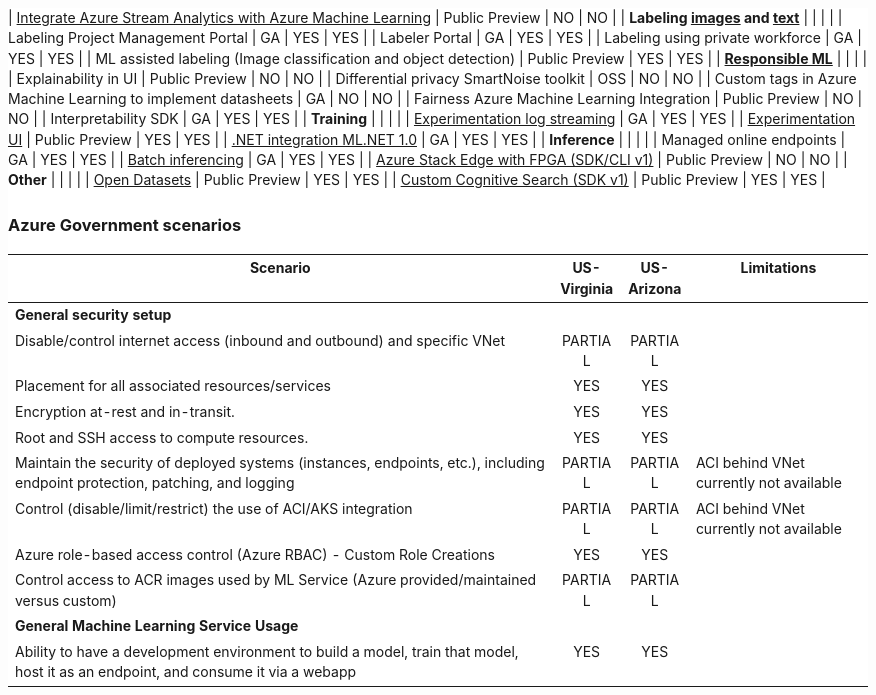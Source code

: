 | [Integrate Azure Stream Analytics with Azure Machine Learning](../stream-analytics/machine-learning-udf.md)               | Public Preview       | NO                 | NO          |
| **Labeling [images](how-to-create-image-labeling-projects.md) and [text](how-to-create-text-labeling-projects.md)** |   | | |
| Labeling Project Management Portal                                        | GA                   | YES                | YES         |
| Labeler Portal                                                            | GA                   | YES                | YES         |
| Labeling using private workforce                                          | GA                   | YES                | YES         |
| ML assisted labeling (Image classification and object detection)           | Public Preview       | YES                | YES         |
| **[Responsible ML](concept-responsible-ml.md)** |   | | |
| Explainability in UI                                                       | Public Preview       | NO                 | NO          |
| Differential privacy SmartNoise toolkit                                    | OSS                  | NO                 | NO          |
| Custom tags in Azure Machine Learning to implement datasheets              | GA                   | NO                 | NO          |
| Fairness Azure Machine Learning Integration                                               | Public Preview       | NO                 | NO          |
| Interpretability  SDK                                                      | GA                   | YES                | YES         |
| **Training** |   | | |
| [Experimentation log streaming](how-to-track-monitor-analyze-runs.md)                                              | GA                   | YES                | YES         |
| [Experimentation UI](how-to-track-monitor-analyze-runs.md)                                                         | Public Preview                   | YES                | YES         |
| [.NET integration ML.NET 1.0](/dotnet/machine-learning/tutorials/object-detection-model-builder)                                                | GA                   | YES                | YES         |
| **Inference** |   | | |
| Managed online endpoints | GA | YES | YES |
| [Batch inferencing](tutorial-pipeline-batch-scoring-classification.md)                                                          | GA                   | YES                | YES         |
| [Azure Stack Edge with FPGA (SDK/CLI v1)](./v1/how-to-deploy-fpga-web-service.md#deploy-to-a-local-edge-server)                                                    | Public Preview       | NO                 | NO          |
| **Other** |   | | |
| [Open Datasets](../open-datasets/samples.md)                                                              | Public Preview       | YES                | YES         |
| [Custom Cognitive Search (SDK v1)](./v1/how-to-deploy-model-cognitive-search.md)                                                    | Public Preview       | YES                | YES         |


### Azure Government scenarios

| Scenario                                                    | US-Virginia | US-Arizona| Limitations  |
|----------------------------------------------------------------------------|:----------------------:|:--------------------:|-------------|
| **General security setup** |   | | |
| Disable/control internet access (inbound and outbound) and specific VNet | PARTIAL| PARTIAL    |  | 
| Placement for all associated resources/services  | YES | YES |  |
| Encryption at-rest and in-transit.                                                 | YES | YES |  |
| Root and SSH access to compute resources.                                          | YES | YES |  |
| Maintain the security of deployed systems (instances, endpoints, etc.), including endpoint protection, patching, and logging |  PARTIAL|    PARTIAL    |ACI behind VNet currently not available |                                  
| Control (disable/limit/restrict) the use of ACI/AKS integration                    | PARTIAL|    PARTIAL    |ACI behind VNet currently not available|
| Azure role-based access control (Azure RBAC) - Custom Role Creations                           | YES | YES |  |
| Control access to ACR images used by ML Service (Azure provided/maintained versus custom)  |PARTIAL|    PARTIAL    |  |
| **General Machine Learning Service Usage** |  | | |
| Ability to have a development environment to build a model, train that model, host it as an endpoint, and consume it via a webapp     | YES | YES |  |